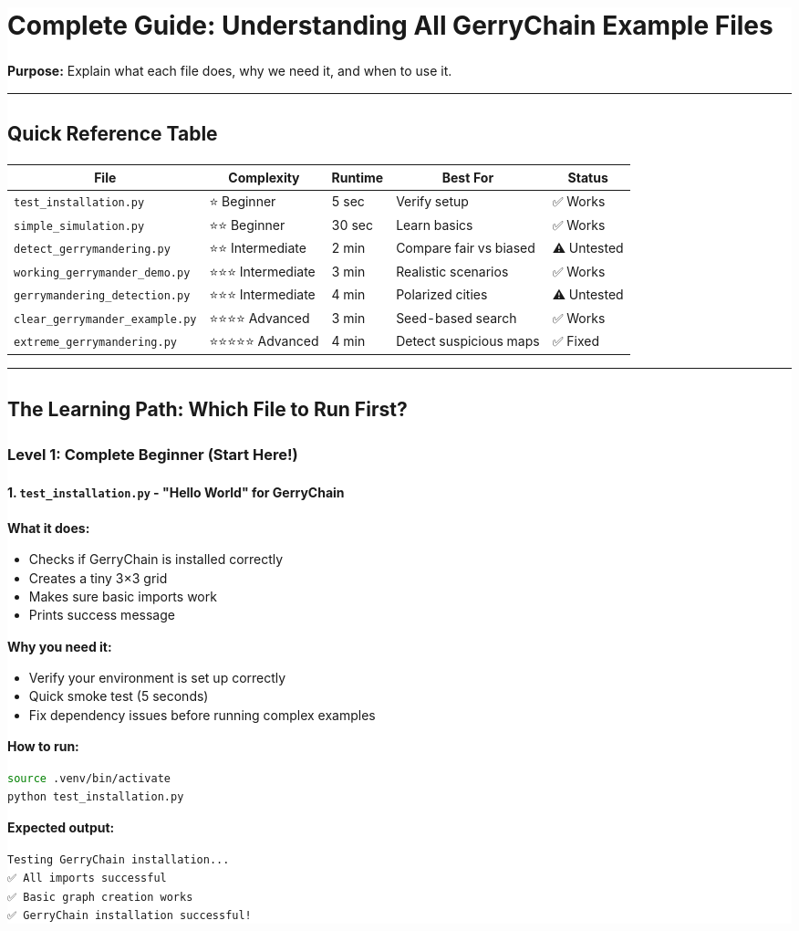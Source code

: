 # Complete Guide: Understanding All GerryChain Example Files

**Purpose:** Explain what each file does, why we need it, and when to use it.

---

## Quick Reference Table

| File | Complexity | Runtime | Best For | Status |
|------|-----------|---------|----------|--------|
| `test_installation.py` | ⭐ Beginner | 5 sec | Verify setup | ✅ Works |
| `simple_simulation.py` | ⭐⭐ Beginner | 30 sec | Learn basics | ✅ Works |
| `detect_gerrymandering.py` | ⭐⭐ Intermediate | 2 min | Compare fair vs biased | ⚠️ Untested |
| `working_gerrymander_demo.py` | ⭐⭐⭐ Intermediate | 3 min | Realistic scenarios | ✅ Works |
| `gerrymandering_detection.py` | ⭐⭐⭐ Intermediate | 4 min | Polarized cities | ⚠️ Untested |
| `clear_gerrymander_example.py` | ⭐⭐⭐⭐ Advanced | 3 min | Seed-based search | ✅ Works |
| `extreme_gerrymandering.py` | ⭐⭐⭐⭐⭐ Advanced | 4 min | Detect suspicious maps | ✅ Fixed |

---

## The Learning Path: Which File to Run First?

### Level 1: Complete Beginner (Start Here!)

#### 1. `test_installation.py` - "Hello World" for GerryChain

**What it does:**
- Checks if GerryChain is installed correctly
- Creates a tiny 3×3 grid
- Makes sure basic imports work
- Prints success message

**Why you need it:**
- Verify your environment is set up correctly
- Quick smoke test (5 seconds)
- Fix dependency issues before running complex examples

**How to run:**
```bash
source .venv/bin/activate
python test_installation.py
```

**Expected output:**
```
Testing GerryChain installation...
✅ All imports successful
✅ Basic graph creation works
✅ GerryChain installation successful!
```

